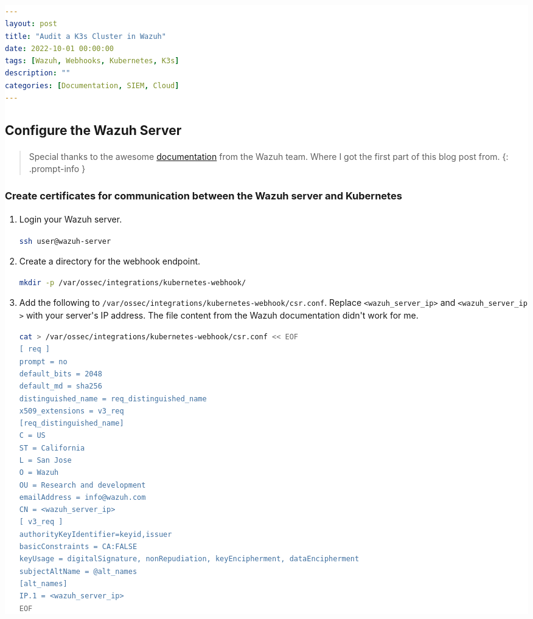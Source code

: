```yaml
---
layout: post
title: "Audit a K3s Cluster in Wazuh"
date: 2022-10-01 00:00:00
tags: [Wazuh, Webhooks, Kubernetes, K3s]
description: ""
categories: [Documentation, SIEM, Cloud]
---
```


## Configure the Wazuh Server
> Special thanks to the awesome [documentation](https://wazuh.com/blog/auditing-kubernetes-with-wazuh/)
> from the Wazuh team. Where I got the first part of this blog post from.
{: .prompt-info }

### Create certificates for communication between the Wazuh server and Kubernetes
1. Login your Wazuh server.

    ```bash
    ssh user@wazuh-server
    ```

2. Create a directory for the webhook endpoint.

    ```bash
    mkdir -p /var/ossec/integrations/kubernetes-webhook/
    ```

3. Add the following to `/var/ossec/integrations/kubernetes-webhook/csr.conf`.
   Replace `<wazuh_server_ip>` and `<wazuh_server_ip>`
   with your server's IP address. The file content from the Wazuh documentation
   didn't work for me.

    ```bash
    cat > /var/ossec/integrations/kubernetes-webhook/csr.conf << EOF
    [ req ]
    prompt = no
    default_bits = 2048
    default_md = sha256
    distinguished_name = req_distinguished_name
    x509_extensions = v3_req
    [req_distinguished_name]
    C = US
    ST = California
    L = San Jose
    O = Wazuh
    OU = Research and development
    emailAddress = info@wazuh.com
    CN = <wazuh_server_ip>
    [ v3_req ]
    authorityKeyIdentifier=keyid,issuer
    basicConstraints = CA:FALSE
    keyUsage = digitalSignature, nonRepudiation, keyEncipherment, dataEncipherment
    subjectAltName = @alt_names
    [alt_names]
    IP.1 = <wazuh_server_ip>
    EOF
    ```
